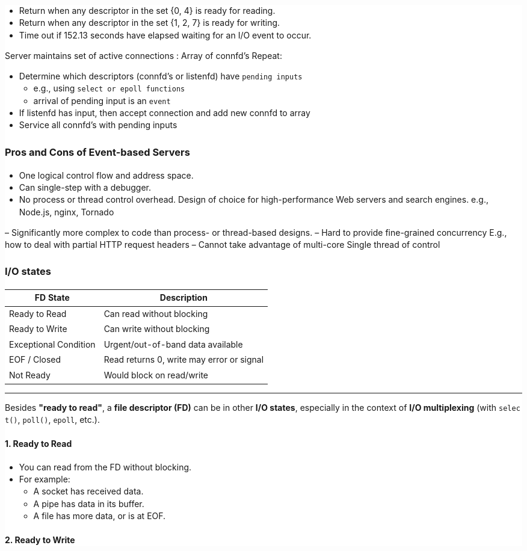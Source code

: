 - Return when any descriptor in the set {0, 4} is ready for reading.
- Return when any descriptor in the set {1, 2, 7} is ready for writing.
- Time out if 152.13 seconds have elapsed waiting for an I/O event to occur.

Server maintains set of active connections : Array of connfd’s
Repeat:

- Determine which descriptors (connfd’s or listenfd) have `pending inputs`
  - e.g., using `select or epoll functions`
  - arrival of pending input is an `event`
- If listenfd has input, then accept connection and add new connfd to array
- Service all connfd’s with pending inputs

### Pros and Cons of Event-based Servers

- One logical control flow and address space.
- Can single-step with a debugger.
- No process or thread control overhead.
  Design of choice for high-performance Web servers and search engines. e.g., Node.js, nginx, Tornado

– Significantly more complex to code than process- or thread-based designs.
– Hard to provide fine-grained concurrency
E.g., how to deal with partial HTTP request headers
– Cannot take advantage of multi-core
Single thread of control

### I/O states

| FD State              | Description                               |
| --------------------- | ----------------------------------------- |
| Ready to Read         | Can read without blocking                 |
| Ready to Write        | Can write without blocking                |
| Exceptional Condition | Urgent/out-of-band data available         |
| EOF / Closed          | Read returns 0, write may error or signal |
| Not Ready             | Would block on read/write                 |

---

Besides **"ready to read"**, a **file descriptor (FD)** can be in other **I/O states**, especially in the context of **I/O multiplexing** (with `select()`, `poll()`, `epoll`, etc.).

#### 1. **Ready to Read**

- You can read from the FD without blocking.
- For example:
  - A socket has received data.
  - A pipe has data in its buffer.
  - A file has more data, or is at EOF.

#### 2. **Ready to Write**
